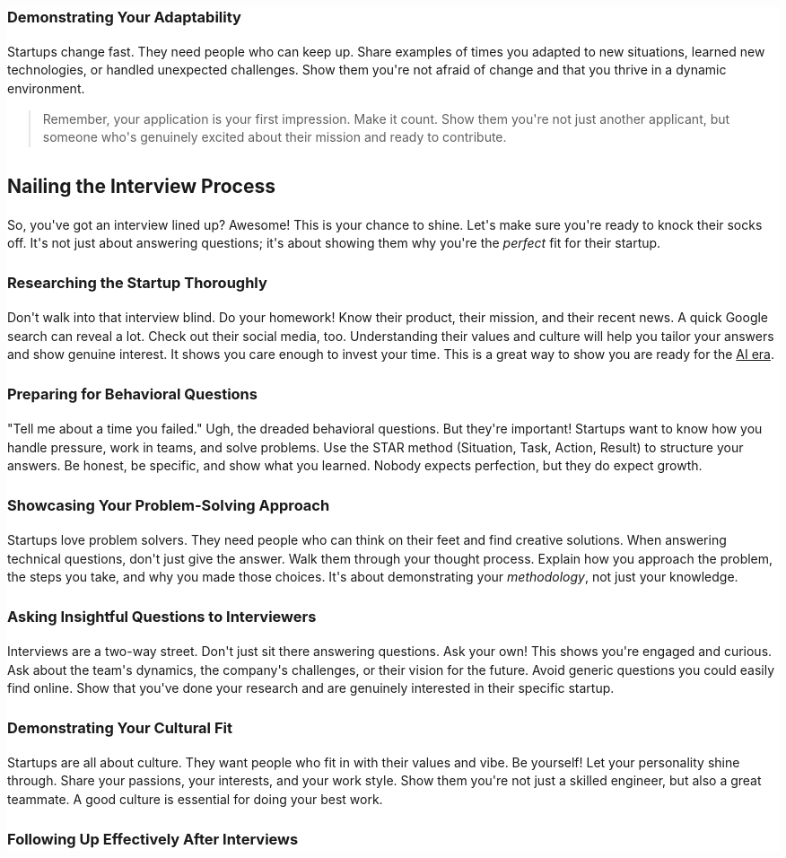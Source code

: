 ### Demonstrating Your Adaptability

Startups change fast. They need people who can keep up. Share examples of times you adapted to new situations, learned new technologies, or handled unexpected challenges. Show them you're not afraid of change and that you thrive in a dynamic environment.

> Remember, your application is your first impression. Make it count. Show them you're not just another applicant, but someone who's genuinely excited about their mission and ready to contribute.

## Nailing the Interview Process

So, you've got an interview lined up? Awesome! This is your chance to shine. Let's make sure you're ready to knock their socks off. It's not just about answering questions; it's about showing them why you're the _perfect_ fit for their startup.

### Researching the Startup Thoroughly

Don't walk into that interview blind. Do your homework! Know their product, their mission, and their recent news. A quick Google search can reveal a lot. Check out their social media, too. Understanding their values and culture will help you tailor your answers and show genuine interest. It shows you care enough to invest your time. This is a great way to show you are ready for the [AI era](https://zhisun.medium.com/hiring-software-engineers-for-startups-in-the-ai-era-heres-how-i-hire-in-2025-85a8051e4814).

### Preparing for Behavioral Questions

"Tell me about a time you failed." Ugh, the dreaded behavioral questions. But they're important! Startups want to know how you handle pressure, work in teams, and solve problems. Use the STAR method (Situation, Task, Action, Result) to structure your answers. Be honest, be specific, and show what you learned. Nobody expects perfection, but they do expect growth.

### Showcasing Your Problem-Solving Approach

Startups love problem solvers. They need people who can think on their feet and find creative solutions. When answering technical questions, don't just give the answer. Walk them through your thought process. Explain how you approach the problem, the steps you take, and why you made those choices. It's about demonstrating your _methodology_, not just your knowledge.

### Asking Insightful Questions to Interviewers

Interviews are a two-way street. Don't just sit there answering questions. Ask your own! This shows you're engaged and curious. Ask about the team's dynamics, the company's challenges, or their vision for the future. Avoid generic questions you could easily find online. Show that you've done your research and are genuinely interested in their specific startup.

### Demonstrating Your Cultural Fit

Startups are all about culture. They want people who fit in with their values and vibe. Be yourself! Let your personality shine through. Share your passions, your interests, and your work style. Show them you're not just a skilled engineer, but also a great teammate. A good culture is essential for doing your best work.

### Following Up Effectively After Interviews

